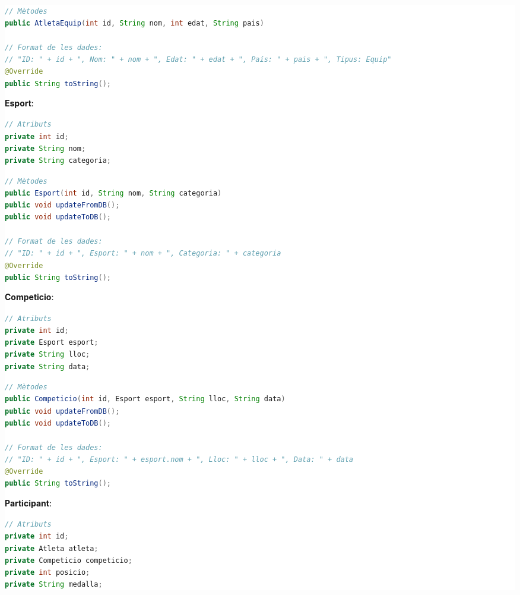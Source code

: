 ```java
// Mètodes
public AtletaEquip(int id, String nom, int edat, String pais)

// Format de les dades: 
// "ID: " + id + ", Nom: " + nom + ", Edat: " + edat + ", País: " + pais + ", Tipus: Equip"
@Override
public String toString();
```

**Esport**:
```java
// Atributs
private int id;
private String nom;
private String categoria;
```

```java
// Mètodes
public Esport(int id, String nom, String categoria)
public void updateFromDB();
public void updateToDB();

// Format de les dades: 
// "ID: " + id + ", Esport: " + nom + ", Categoria: " + categoria
@Override
public String toString();
```

**Competicio**:
```java
// Atributs
private int id;
private Esport esport;
private String lloc;
private String data;
```

```java
// Mètodes
public Competicio(int id, Esport esport, String lloc, String data)
public void updateFromDB();
public void updateToDB();

// Format de les dades: 
// "ID: " + id + ", Esport: " + esport.nom + ", Lloc: " + lloc + ", Data: " + data
@Override
public String toString();
```

**Participant**:
```java
// Atributs
private int id;
private Atleta atleta;
private Competicio competicio;
private int posicio;
private String medalla;
```
